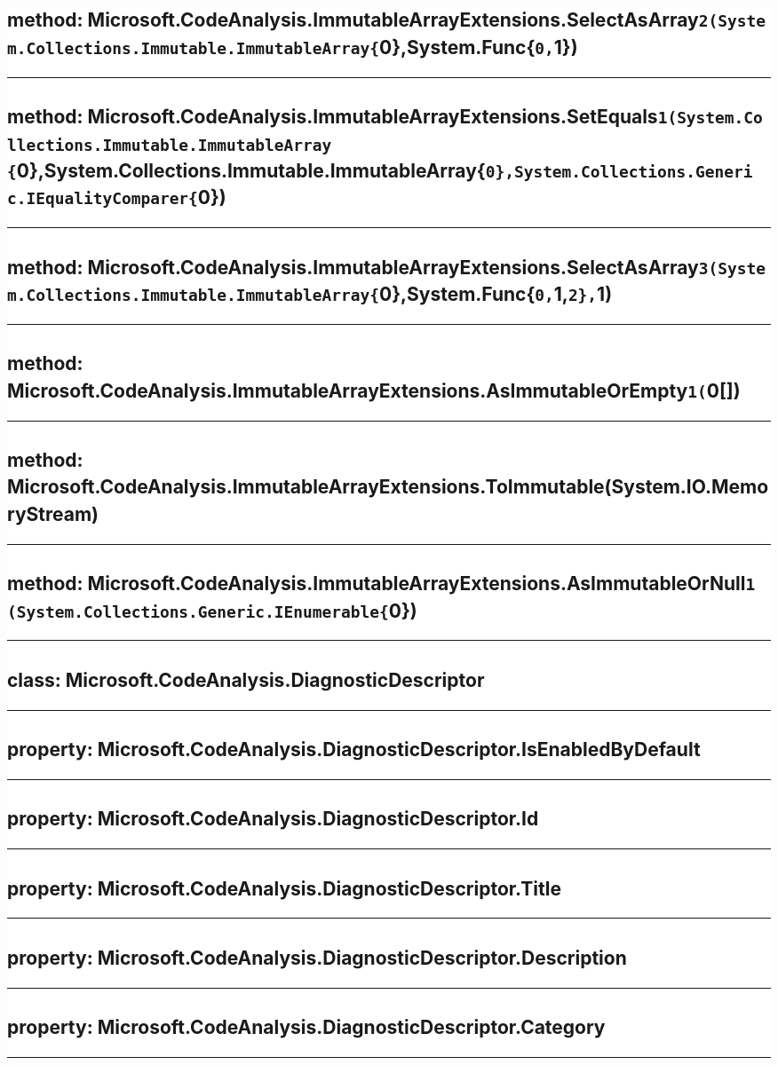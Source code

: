 method: Microsoft.CodeAnalysis.ImmutableArrayExtensions.SelectAsArray``2(System.Collections.Immutable.ImmutableArray{``0},System.Func{``0,``1})
---

---
method: Microsoft.CodeAnalysis.ImmutableArrayExtensions.SetEquals``1(System.Collections.Immutable.ImmutableArray{``0},System.Collections.Immutable.ImmutableArray{``0},System.Collections.Generic.IEqualityComparer{``0})
---

---
method: Microsoft.CodeAnalysis.ImmutableArrayExtensions.SelectAsArray``3(System.Collections.Immutable.ImmutableArray{``0},System.Func{``0,``1,``2},``1)
---

---
method: Microsoft.CodeAnalysis.ImmutableArrayExtensions.AsImmutableOrEmpty``1(``0[])
---

---
method: Microsoft.CodeAnalysis.ImmutableArrayExtensions.ToImmutable(System.IO.MemoryStream)
---

---
method: Microsoft.CodeAnalysis.ImmutableArrayExtensions.AsImmutableOrNull``1(System.Collections.Generic.IEnumerable{``0})
---

---
class: Microsoft.CodeAnalysis.DiagnosticDescriptor
---

---
property: Microsoft.CodeAnalysis.DiagnosticDescriptor.IsEnabledByDefault
---

---
property: Microsoft.CodeAnalysis.DiagnosticDescriptor.Id
---

---
property: Microsoft.CodeAnalysis.DiagnosticDescriptor.Title
---

---
property: Microsoft.CodeAnalysis.DiagnosticDescriptor.Description
---

---
property: Microsoft.CodeAnalysis.DiagnosticDescriptor.Category
---

---